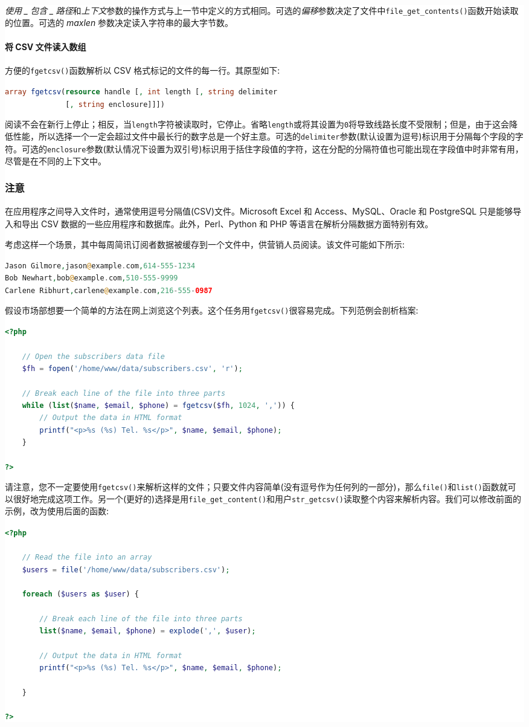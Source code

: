 *使用 _ 包含 _ 路径*和*上下文*参数的操作方式与上一节中定义的方式相同。可选的*偏移*参数决定了文件中`file_get_contents()`函数开始读取的位置。可选的 *maxlen* 参数决定读入字符串的最大字节数。

#### 将 CSV 文件读入数组

方便的`fgetcsv()`函数解析以 CSV 格式标记的文件的每一行。其原型如下:

```php
array fgetcsv(resource handle [, int length [, string delimiter
              [, string enclosure]]])

```

阅读不会在新行上停止；相反，当`length`字符被读取时，它停止。省略`length`或将其设置为`0`将导致线路长度不受限制；但是，由于这会降低性能，所以选择一个一定会超过文件中最长行的数字总是一个好主意。可选的`delimiter`参数(默认设置为逗号)标识用于分隔每个字段的字符。可选的`enclosure`参数(默认情况下设置为双引号)标识用于括住字段值的字符，这在分配的分隔符值也可能出现在字段值中时非常有用，尽管是在不同的上下文中。

### 注意

在应用程序之间导入文件时，通常使用逗号分隔值(CSV)文件。Microsoft Excel 和 Access、MySQL、Oracle 和 PostgreSQL 只是能够导入和导出 CSV 数据的一些应用程序和数据库。此外，Perl、Python 和 PHP 等语言在解析分隔数据方面特别有效。

考虑这样一个场景，其中每周简讯订阅者数据被缓存到一个文件中，供营销人员阅读。该文件可能如下所示:

```php
Jason Gilmore,jason@example.com,614-555-1234
Bob Newhart,bob@example.com,510-555-9999
Carlene Ribhurt,carlene@example.com,216-555-0987

```

假设市场部想要一个简单的方法在网上浏览这个列表。这个任务用`fgetcsv()`很容易完成。下列范例会剖析档案:

```php
<?php

    // Open the subscribers data file
    $fh = fopen('/home/www/data/subscribers.csv', 'r');

    // Break each line of the file into three parts
    while (list($name, $email, $phone) = fgetcsv($fh, 1024, ',')) {
        // Output the data in HTML format
        printf("<p>%s (%s) Tel. %s</p>", $name, $email, $phone);
    }

?>

```

请注意，您不一定要使用`fgetcsv()`来解析这样的文件；只要文件内容简单(没有逗号作为任何列的一部分)，那么`file()`和`list()`函数就可以很好地完成这项工作。另一个(更好的)选择是用`file_get_content()`和用户`str_getcsv()`读取整个内容来解析内容。我们可以修改前面的示例，改为使用后面的函数:

```php
<?php

    // Read the file into an array
    $users = file('/home/www/data/subscribers.csv');

    foreach ($users as $user) {

        // Break each line of the file into three parts
        list($name, $email, $phone) = explode(',', $user);

        // Output the data in HTML format
        printf("<p>%s (%s) Tel. %s</p>", $name, $email, $phone);

    }

?> 
```